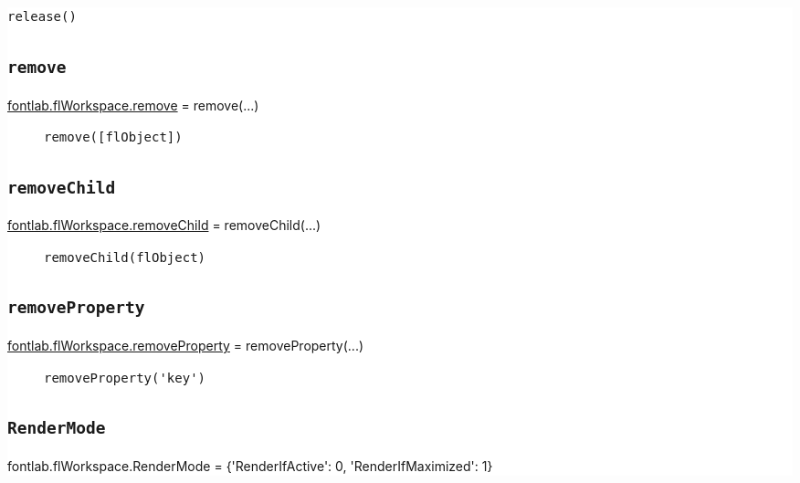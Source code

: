 <pre class="doc" markdown="0">release()</pre>

</dd></dl>



<a name="fontlab.flWorkspace.remove"></a>

## `remove`


<dl class="function"><dt><a name="-fontlab.flWorkspace.remove" href="#-fontlab.flWorkspace.remove"><span class="function-name">fontlab.flWorkspace.remove</span></a> = remove<span class="argspec">(...)</span></dt><dd>

<pre class="doc" markdown="0">remove([flObject])</pre>

</dd></dl>



<a name="fontlab.flWorkspace.removeChild"></a>

## `removeChild`


<dl class="function"><dt><a name="-fontlab.flWorkspace.removeChild" href="#-fontlab.flWorkspace.removeChild"><span class="function-name">fontlab.flWorkspace.removeChild</span></a> = removeChild<span class="argspec">(...)</span></dt><dd>

<pre class="doc" markdown="0">removeChild(flObject)</pre>

</dd></dl>



<a name="fontlab.flWorkspace.removeProperty"></a>

## `removeProperty`


<dl class="function"><dt><a name="-fontlab.flWorkspace.removeProperty" href="#-fontlab.flWorkspace.removeProperty"><span class="function-name">fontlab.flWorkspace.removeProperty</span></a> = removeProperty<span class="argspec">(...)</span></dt><dd>

<pre class="doc" markdown="0">removeProperty('key')</pre>

</dd></dl>



<a name="fontlab.flWorkspace.RenderMode"></a>

## `RenderMode`


<span class="other-name">fontlab.flWorkspace.RenderMode</span> = {'RenderIfActive': 0, 'RenderIfMaximized': 1}


<a name="fontlab.flWorkspace.resetToolCursor"></a>
